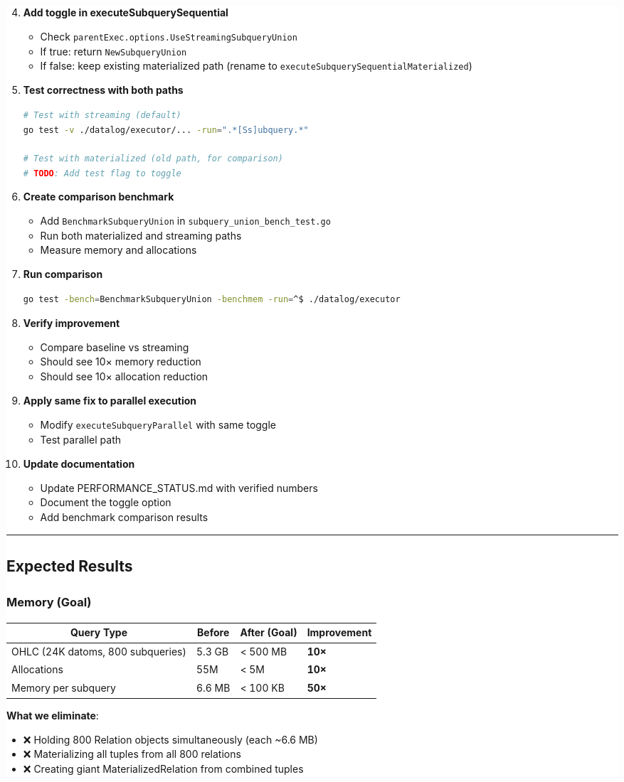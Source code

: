 4. **Add toggle in executeSubquerySequential**
   - Check `parentExec.options.UseStreamingSubqueryUnion`
   - If true: return `NewSubqueryUnion`
   - If false: keep existing materialized path (rename to `executeSubquerySequentialMaterialized`)

5. **Test correctness with both paths**
   ```bash
   # Test with streaming (default)
   go test -v ./datalog/executor/... -run=".*[Ss]ubquery.*"

   # Test with materialized (old path, for comparison)
   # TODO: Add test flag to toggle
   ```

6. **Create comparison benchmark**
   - Add `BenchmarkSubqueryUnion` in `subquery_union_bench_test.go`
   - Run both materialized and streaming paths
   - Measure memory and allocations

7. **Run comparison**
   ```bash
   go test -bench=BenchmarkSubqueryUnion -benchmem -run=^$ ./datalog/executor
   ```

8. **Verify improvement**
   - Compare baseline vs streaming
   - Should see 10× memory reduction
   - Should see 10× allocation reduction

9. **Apply same fix to parallel execution**
   - Modify `executeSubqueryParallel` with same toggle
   - Test parallel path

10. **Update documentation**
    - Update PERFORMANCE_STATUS.md with verified numbers
    - Document the toggle option
    - Add benchmark comparison results

---

## Expected Results

### Memory (Goal)

| Query Type | Before | After (Goal) | Improvement |
|-----------|--------|--------------|-------------|
| OHLC (24K datoms, 800 subqueries) | 5.3 GB | < 500 MB | **10×** |
| Allocations | 55M | < 5M | **10×** |
| Memory per subquery | 6.6 MB | < 100 KB | **50×** |

**What we eliminate**:
- ❌ Holding 800 Relation objects simultaneously (each ~6.6 MB)
- ❌ Materializing all tuples from all 800 relations
- ❌ Creating giant MaterializedRelation from combined tuples
